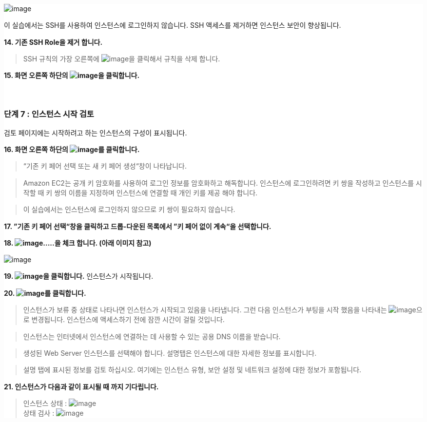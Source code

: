 ![image](https://user-images.githubusercontent.com/48195985/61838739-a5811000-aec5-11e9-976b-178a65cd9bb3.png)


이 실습에서는 SSH를 사용하여 인스턴스에 로그인하지 않습니다. SSH 액세스를 제거하면 인스턴스 보안이 향상됩니다.

**14. 기존 SSH Role을 제거 합니다.**

  > SSH 규칙의 가장 오른쪽에 ![image](https://user-images.githubusercontent.com/48195985/61838757-ce090a00-aec5-11e9-8401-95e56348de78.png)을 클릭해서 규칙을 삭제 합니다.

**15. 화면 오른쪽 하단의 ![image](https://user-images.githubusercontent.com/48195985/61838764-d95c3580-aec5-11e9-950a-0ee579e9c09b.png)을 클릭합니다.**

<br>

### 단계 7 : 인스턴스 시작 검토

검토 페이지에는 시작하려고 하는 인스턴스의 구성이 표시됩니다.

**16. 화면 오른쪽 하단의 ![image](https://user-images.githubusercontent.com/48195985/61838798-f3961380-aec5-11e9-8c8a-da8a9878bd69.png)를 클릭합니다.**

  > “기존 키 페어 선택 또는 새 키 페어 생성“창이 나타납니다. 

  > Amazon EC2는 공개 키 암호화를 사용하여 로그인 정보를 암호화하고 해독합니다. 인스턴스에 로그인하려면 키 쌍을 작성하고 인스턴스를 시작할 때 키 쌍의 이름을 지정하며 인스턴스에 연결할 때 개인 키를 제공 해야 합니다.

  > 이 실습에서는 인스턴스에 로그인하지 않으므로 키 쌍이 필요하지 않습니다.


**17. ”기존 키 페어 선택“창을 클릭하고 드롭-다운된 목록에서 ”키 페어 없이 계속“을 선택합니다.**

**18. ![image](https://user-images.githubusercontent.com/48195985/61838829-11637880-aec6-11e9-9d74-82bbc3e1386a.png).....을 체크 합니다. (아래 이미지 참고)**

![image](https://user-images.githubusercontent.com/48195985/61839062-14ab3400-aec7-11e9-85e9-c12a4c0ce2d9.png)

**19. ![image](https://user-images.githubusercontent.com/48195985/61839073-24c31380-aec7-11e9-806d-9bf183743e2a.png)을 클릭합니다.**
인스턴스가 시작됩니다.

**20. ![image](https://user-images.githubusercontent.com/48195985/61839085-2ab8f480-aec7-11e9-9d56-2fb4cc1ef589.png)를 클릭합니다.**

  > 인스턴스가 보류 중 상태로 나타나면 인스턴스가 시작되고 있음을 나타냅니다. 그런 다음 인스턴스가 부팅을 시작 했음을 나타내는 ![image](https://user-images.githubusercontent.com/48195985/61839121-4d4b0d80-aec7-11e9-9991-79e86f5fca42.png)으로 변경됩니다. 인스턴스에 액세스하기 전에 잠깐 시간이 걸릴 것입니다.
  
  > 인스턴스는 인터넷에서 인스턴스에 연결하는 데 사용할 수 있는 공용 DNS 이름을 받습니다.

  > 생성된 Web Server 인스턴스를 선택해야 합니다. 설명탭은 인스턴스에 대한 자세한 정보를 표시합니다.

  > 설명 탭에 표시된 정보를 검토 하십시오. 여기에는 인스턴스 유형, 보안 설정 및 네트워크 설정에 대한 정보가 포함됩니다.


**21. 인스턴스가 다음과 같이 표시될 때 까지 기다립니다.**

  > 인스턴스 상태 : ![image](https://user-images.githubusercontent.com/48195985/61839121-4d4b0d80-aec7-11e9-9991-79e86f5fca42.png)\
  > 상태 검사 : ![image](https://user-images.githubusercontent.com/48195985/61839184-9c913e00-aec7-11e9-954e-3ff60ec7dd59.png)
